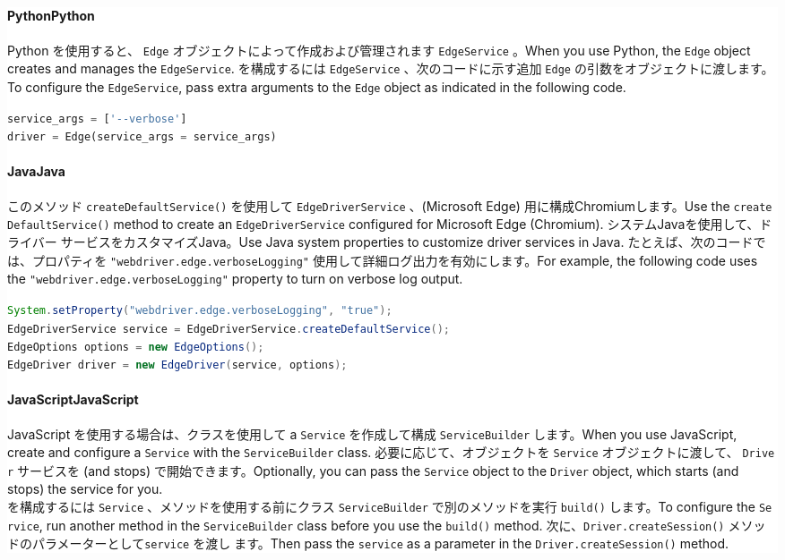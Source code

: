 #### [<a name="python"></a><span data-ttu-id="88619-221">Python</span><span class="sxs-lookup"><span data-stu-id="88619-221">Python</span></span>](#tab/python/)  

<a id="customize-microsoft-edge-driver-services-code"></a>  

<span data-ttu-id="88619-222">Python を使用すると、 `Edge` オブジェクトによって作成および管理されます `EdgeService` 。</span><span class="sxs-lookup"><span data-stu-id="88619-222">When you use Python, the `Edge` object creates and manages the `EdgeService`.</span></span>  <span data-ttu-id="88619-223">を構成するには `EdgeService` 、次のコードに示す追加 `Edge` の引数をオブジェクトに渡します。</span><span class="sxs-lookup"><span data-stu-id="88619-223">To configure the `EdgeService`, pass extra arguments to the `Edge` object as indicated in the following code.</span></span>  

```python
service_args = ['--verbose']
driver = Edge(service_args = service_args)
```  

#### [<a name="java"></a><span data-ttu-id="88619-224">Java</span><span class="sxs-lookup"><span data-stu-id="88619-224">Java</span></span>](#tab/java/)  

<a id="customize-microsoft-edge-driver-services-code"></a>  

<span data-ttu-id="88619-225">このメソッド `createDefaultService()` を使用して `EdgeDriverService` 、\(Microsoft Edge\) 用に構成Chromiumします。</span><span class="sxs-lookup"><span data-stu-id="88619-225">Use the `createDefaultService()` method to create an `EdgeDriverService` configured for Microsoft Edge \(Chromium\).</span></span>  <span data-ttu-id="88619-226">システムJavaを使用して、ドライバー サービスをカスタマイズJava。</span><span class="sxs-lookup"><span data-stu-id="88619-226">Use Java system properties to customize driver services in Java.</span></span>  <span data-ttu-id="88619-227">たとえば、次のコードでは、プロパティを `"webdriver.edge.verboseLogging"` 使用して詳細ログ出力を有効にします。</span><span class="sxs-lookup"><span data-stu-id="88619-227">For example, the following code uses the `"webdriver.edge.verboseLogging"` property to turn on verbose log output.</span></span>  

```java
System.setProperty("webdriver.edge.verboseLogging", "true");
EdgeDriverService service = EdgeDriverService.createDefaultService();
EdgeOptions options = new EdgeOptions();
EdgeDriver driver = new EdgeDriver(service, options);
```  

#### [<a name="javascript"></a><span data-ttu-id="88619-228">JavaScript</span><span class="sxs-lookup"><span data-stu-id="88619-228">JavaScript</span></span>](#tab/javascript/)  

<a id="customize-microsoft-edge-driver-services-code"></a>  

<span data-ttu-id="88619-229">JavaScript を使用する場合は、クラスを使用して a `Service` を作成して構成 `ServiceBuilder` します。</span><span class="sxs-lookup"><span data-stu-id="88619-229">When you use JavaScript, create and configure a `Service` with the `ServiceBuilder` class.</span></span>  <span data-ttu-id="88619-230">必要に応じて、オブジェクトを `Service` オブジェクトに渡して、 `Driver` サービスを \(and stops\) で開始できます。</span><span class="sxs-lookup"><span data-stu-id="88619-230">Optionally, you can pass the `Service` object to the `Driver` object, which starts \(and stops\) the service for you.</span></span>  
<span data-ttu-id="88619-231">を構成するには `Service` 、メソッドを使用する前にクラス `ServiceBuilder` で別のメソッドを実行 `build()` します。</span><span class="sxs-lookup"><span data-stu-id="88619-231">To configure the `Service`, run another method in the `ServiceBuilder` class before you use the `build()` method.</span></span>  <span data-ttu-id="88619-232">次に、`Driver.createSession()` メソッドのパラメーターとして`service` を渡し ます。</span><span class="sxs-lookup"><span data-stu-id="88619-232">Then pass the `service` as a parameter in the `Driver.createSession()` method.</span></span>  


[DevtoolsIndex]: ../devtools-guide-chromium/index.md "Microsoft Edge (Chromium) 開発者ツール | Microsoft Docs"  
[WebdriverCapabilitiesEdgeOptions]: ./capabilities-edge-options.md "機能と EdgeOptions |Microsoft Docs"  
[DeployedgeMicrosoftEdgePoliciesDevelopertoolsavailability]: /deployedge/microsoft-edge-policies#developertoolsavailability "DeveloperToolsAvailability - Microsoft Edge - ポリシー |Microsoft Docs"  
[DeployedgeMicrosoftEdgeSecurityWindowsDefenderApplicationGuard]: /deployedge/microsoft-edge-security-windows-defender-application-guard "Microsoft EdgeのサポートMicrosoft Defender Application Guard |Microsoft Docs"
[WindowsSecurityThreatProtectionMicrosoftDefenderApplicationGuardWindows10]: /windows/security/threat-protection/microsoft-defender-application-guard/md-app-guard-overview "Microsoft Defender Application Guard (Windows 10) - Windows セキュリティ |Microsoft Docs"  
[DockerHub]: https://hub.docker.com "Docker Hub"  
[DockerHubMsedgedriver]: https://hub.docker.com/_/microsoft-msedge-msedgedriver?tab=description "msedgedriver |Docker hub"  
[GithubMicrosoftEdgeSeleniumTools]: https://github.com/microsoft/edge-selenium-tools "microsoft/edge-selenium-tools |GitHub"  
[GithubMicrosoftEdgeSeleniumToolsReleases]: https://github.com/microsoft/edge-selenium-tools/releases "microsoft/edge-selenium-tools |GitHub"  
[GithubSeleniumHq]: https://github.com/SeleniumHQ/selenium "SeleniumHQ/selenium |GitHub"  
[GithubSeleniumHqWikiIEDriver]: https://github.com/SeleniumHQ/selenium/wiki/InternetExplorerDriver "Internet Explorer ドライバー - Selenium |GitHub"
[JavaScriptnpm]: https://www.npmjs.com/ "npm"  
[JavaScriptSeleniumTools]: https://www.npmjs.com/package/@microsoft/edge-selenium-tools "@microsoft/edge-selenium-tools |npm"  
[JavaScriptSelenium]: https://www.npmjs.com/package/selenium-webdriver "selenium-webdriver |npm"  
[MicrosoftDeveloperMicrosoftEdgeToolsWebdriver]: https://developer.microsoft.com/microsoft-edge/tools/webdriver "Microsoft Edgeドライバー|Microsoft Edge開発者"  
[MicrosoftEdge]: https://www.microsoft.com/edge "新しい Microsoft Edge ブラウザーをダウンロードする"  
[MicrosoftedgeinsiderDownload]: https://www.microsoftedgeinsider.com/download "Microsoft Edge Insider チャネルをダウンロードする"  
[NugetPackagesMicrosoftEdgeSeleniumtools]: https://www.nuget.org/packages/Microsoft.Edge.SeleniumTools "Microsoft.Edge.SeleniumTools |NuGet ギャラリー"  
[NugetPackagesSeleniumWebdriver31410]: https://www.nuget.org/packages/Selenium.WebDriver/3.141.0 "Selenium.WebDriver 3.141.0 |NuGet ギャラリー"  
[NugetPackagesSeleniumWebdriver400beta02]: https://www.nuget.org/packages/Selenium.WebDriver/4.0.0-beta2 "Selenium.WebDriver 4.0.0-beta2 |NuGetギャラリー"  
[PythonPip]: https://pypi.org/project/pip/ "pip |PyPI"  
[PythonSeleniumTools]: https://pypi.org/project/msedge-selenium-tools/ "msedge-selenium-tools |PyPI"  
[PythonSelenium]: https://pypi.org/project/selenium/ "selenium |PyPI"
[SeleniumHQ]: https://www.selenium.dev "SeleniumHQ"  
[SeleniumDocumentation]: https://www.selenium.dev/documentation "Selenium Browser Automation Project |Selenium のドキュメント"  
[SeleniumInstallingLibraries]: https://www.selenium.dev/documentation/en/selenium_installation/installing_selenium_libraries "Selenium ライブラリのインストール|Selenium"
[SonatypeMavenRepositorySearch]: https://search.maven.org/artifact/com.microsoft.edge/msedge-selenium-tools-java/3.141.0/jar "Sonatype Maven Central Repository Search |com.microsoft.edge:msedge-selenium-tools-java"
[TwitterTweetEdgeDevTools]: https://twitter.com/intent/tweet?text=@EdgeDevTools "@EdgeDevTools |ツイートを投稿する"  
[VisualStudio]: https://visualstudio.microsoft.com/ "Visual Studio"  
[W3CWebdriver]: https://w3.org/TR/webdriver2 "WebDriver |W3C"  
[WikiHeadlessBrowser]: https://en.wikipedia.org/wiki/Headless_browser "ヘッドレス ブラウザー |Wikipedia"  